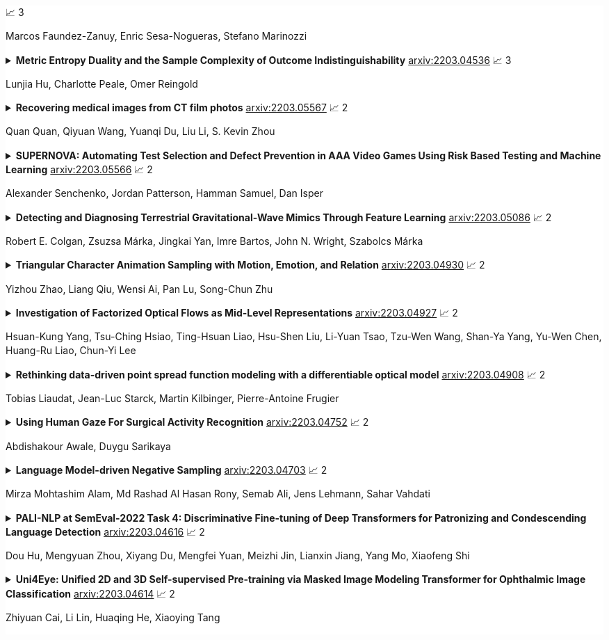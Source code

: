 &#x1F4C8; 3 <br>
<p>Marcos Faundez-Zanuy, Enric Sesa-Nogueras, Stefano Marinozzi</p></summary></details>

<details><summary><b>Metric Entropy Duality and the Sample Complexity of Outcome Indistinguishability</b>
<a href="https://arxiv.org/abs/2203.04536">arxiv:2203.04536</a>
&#x1F4C8; 3 <br>
<p>Lunjia Hu, Charlotte Peale, Omer Reingold</p></summary></details>

<details><summary><b>Recovering medical images from CT film photos</b>
<a href="https://arxiv.org/abs/2203.05567">arxiv:2203.05567</a>
&#x1F4C8; 2 <br>
<p>Quan Quan, Qiyuan Wang, Yuanqi Du, Liu Li, S. Kevin Zhou</p></summary></details>

<details><summary><b>SUPERNOVA: Automating Test Selection and Defect Prevention in AAA Video Games Using Risk Based Testing and Machine Learning</b>
<a href="https://arxiv.org/abs/2203.05566">arxiv:2203.05566</a>
&#x1F4C8; 2 <br>
<p>Alexander Senchenko, Jordan Patterson, Hamman Samuel, Dan Isper</p></summary></details>

<details><summary><b>Detecting and Diagnosing Terrestrial Gravitational-Wave Mimics Through Feature Learning</b>
<a href="https://arxiv.org/abs/2203.05086">arxiv:2203.05086</a>
&#x1F4C8; 2 <br>
<p>Robert E. Colgan, Zsuzsa Márka, Jingkai Yan, Imre Bartos, John N. Wright, Szabolcs Márka</p></summary></details>

<details><summary><b>Triangular Character Animation Sampling with Motion, Emotion, and Relation</b>
<a href="https://arxiv.org/abs/2203.04930">arxiv:2203.04930</a>
&#x1F4C8; 2 <br>
<p>Yizhou Zhao, Liang Qiu, Wensi Ai, Pan Lu, Song-Chun Zhu</p></summary></details>

<details><summary><b>Investigation of Factorized Optical Flows as Mid-Level Representations</b>
<a href="https://arxiv.org/abs/2203.04927">arxiv:2203.04927</a>
&#x1F4C8; 2 <br>
<p>Hsuan-Kung Yang, Tsu-Ching Hsiao, Ting-Hsuan Liao, Hsu-Shen Liu, Li-Yuan Tsao, Tzu-Wen Wang, Shan-Ya Yang, Yu-Wen Chen, Huang-Ru Liao, Chun-Yi Lee</p></summary></details>

<details><summary><b>Rethinking data-driven point spread function modeling with a differentiable optical model</b>
<a href="https://arxiv.org/abs/2203.04908">arxiv:2203.04908</a>
&#x1F4C8; 2 <br>
<p>Tobias Liaudat, Jean-Luc Starck, Martin Kilbinger, Pierre-Antoine Frugier</p></summary></details>

<details><summary><b>Using Human Gaze For Surgical Activity Recognition</b>
<a href="https://arxiv.org/abs/2203.04752">arxiv:2203.04752</a>
&#x1F4C8; 2 <br>
<p>Abdishakour Awale, Duygu Sarikaya</p></summary></details>

<details><summary><b>Language Model-driven Negative Sampling</b>
<a href="https://arxiv.org/abs/2203.04703">arxiv:2203.04703</a>
&#x1F4C8; 2 <br>
<p>Mirza Mohtashim Alam, Md Rashad Al Hasan Rony, Semab Ali, Jens Lehmann, Sahar Vahdati</p></summary></details>

<details><summary><b>PALI-NLP at SemEval-2022 Task 4: Discriminative Fine-tuning of Deep Transformers for Patronizing and Condescending Language Detection</b>
<a href="https://arxiv.org/abs/2203.04616">arxiv:2203.04616</a>
&#x1F4C8; 2 <br>
<p>Dou Hu, Mengyuan Zhou, Xiyang Du, Mengfei Yuan, Meizhi Jin, Lianxin Jiang, Yang Mo, Xiaofeng Shi</p></summary></details>

<details><summary><b>Uni4Eye: Unified 2D and 3D Self-supervised Pre-training via Masked Image Modeling Transformer for Ophthalmic Image Classification</b>
<a href="https://arxiv.org/abs/2203.04614">arxiv:2203.04614</a>
&#x1F4C8; 2 <br>
<p>Zhiyuan Cai, Li Lin, Huaqing He, Xiaoying Tang</p></summary></details>
